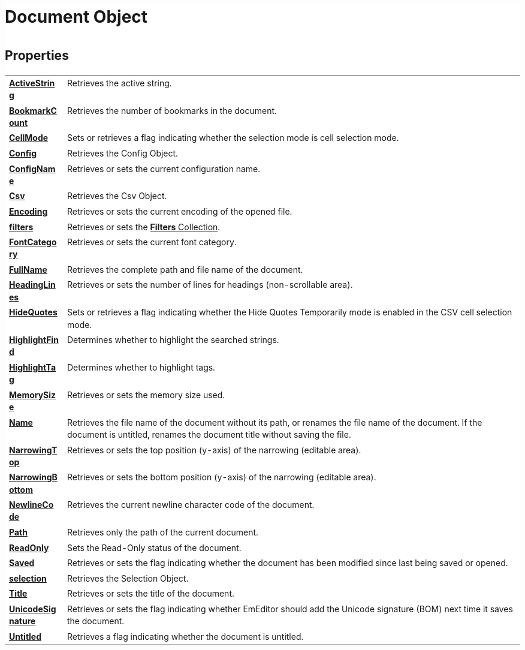# Document Object

## Properties

|     |     |
| --- | --- |
| **[ActiveString](active_string)** | Retrieves the active string. |
| **[BookmarkCount](bookmark_count)** | Retrieves the number of bookmarks in the document. |
| **[CellMode](cell_mode)** | Sets or retrieves a flag indicating whether the selection mode is cell selection mode. |
| **[Config](config)** | Retrieves the Config Object. |
| **[ConfigName](document_configname)** | Retrieves or sets the current configuration name. |
| **[Csv](csv)** | Retrieves the Csv Object. |
| **[Encoding](document_encoding)** | Retrieves or sets the current encoding of the opened file. |
| **[filters](filters)** | Retrieves or sets the [**Filters** Collection](../filters/index). |
| **[FontCategory](document_fontcategory)** | Retrieves or sets the current font category. |
| **[FullName](document_fullname)** | Retrieves the complete path and file name of the document. |
| **[HeadingLines](heading_lines)** | Retrieves or sets the number of lines for headings (non-scrollable area). |
| **[HideQuotes](hide_quotes)** | Sets or retrieves a flag indicating whether the Hide Quotes Temporarily mode is enabled in the CSV cell selection mode. |
| **[HighlightFind](document_hightlightfind)** | Determines whether to highlight the searched strings. |
| **[HighlightTag](document_hightlighttag)** | Determines whether to highlight tags. |
| **[MemorySize](memory_size)** | Retrieves or sets the memory size used. |
| **[Name](document_name)** | Retrieves the file name of the document without its path, or renames the file name of the document. If the document is untitled, renames the document title without saving the file. |
| **[NarrowingTop](narrowing_top)** | Retrieves or sets the top position (y-axis) of the narrowing (editable area). |
| **[NarrowingBottom](narrowing_bottom)** | Retrieves or sets the bottom position (y-axis) of the narrowing (editable area). |
| **[NewlineCode](newline_code)** | Retrieves the current newline character code of the document. |
| **[Path](document_path)** | Retrieves only the path of the current document. |
| **[ReadOnly](document_readonly)** | Sets the Read-Only status of the document. |
| **[Saved](document_saved)** | Retrieves or sets the flag indicating whether the document has been modified since last being saved or opened. |
| **[selection](document_selection)** | Retrieves the Selection Object. |
| **[Title](title)** | Retrieves or sets the title of the document. |
| **[UnicodeSignature](document_unicodesignature)** | Retrieves or sets the flag indicating whether EmEditor should add the Unicode signature (BOM) next time it saves the document. |
| **[Untitled](untitled)** | Retrieves a flag indicating whether the document is untitled. |
